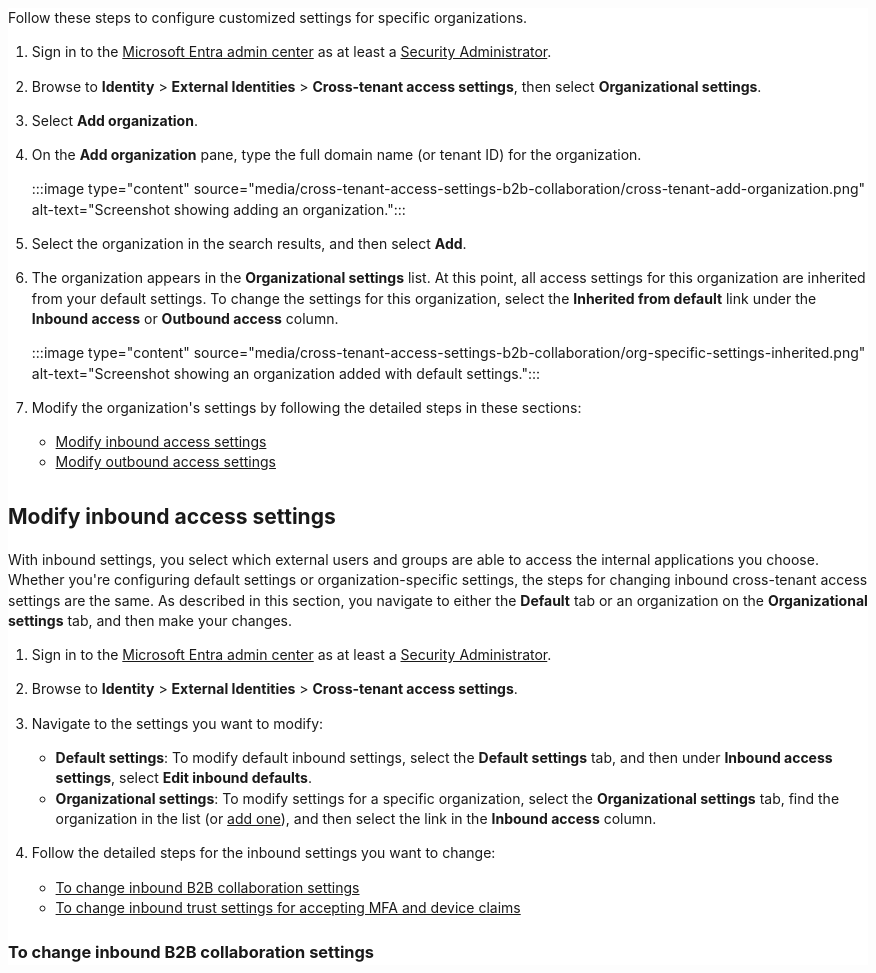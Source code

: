 Follow these steps to configure customized settings for specific organizations.

1. Sign in to the [Microsoft Entra admin center](https://entra.microsoft.com) as at least a [Security Administrator](~/identity/role-based-access-control/permissions-reference.md#security-administrator).
1. Browse to **Identity** > **External Identities** > **Cross-tenant access settings**, then select **Organizational settings**.
1. Select **Add organization**.
1. On the **Add organization** pane, type the full domain name (or tenant ID) for the organization.

   :::image type="content" source="media/cross-tenant-access-settings-b2b-collaboration/cross-tenant-add-organization.png" alt-text="Screenshot showing adding an organization.":::

1. Select the organization in the search results, and then select **Add**.
1. The organization appears in the **Organizational settings** list. At this point, all access settings for this organization are inherited from your default settings. To change the settings for this organization, select the **Inherited from default** link under the **Inbound access** or **Outbound access** column.

   :::image type="content" source="media/cross-tenant-access-settings-b2b-collaboration/org-specific-settings-inherited.png" alt-text="Screenshot showing an organization added with default settings.":::

1. Modify the organization's settings by following the detailed steps in these sections:

   - [Modify inbound access settings](#modify-inbound-access-settings)
   - [Modify outbound access settings](#modify-outbound-access-settings)

## Modify inbound access settings

With inbound settings, you select which external users and groups are able to access the internal applications you choose. Whether you're configuring default settings or organization-specific settings, the steps for changing inbound cross-tenant access settings are the same. As described in this section, you navigate to either the **Default** tab or an organization on the **Organizational settings** tab, and then make your changes.

1. Sign in to the [Microsoft Entra admin center](https://entra.microsoft.com) as at least a [Security Administrator](~/identity/role-based-access-control/permissions-reference.md#security-administrator).

1. Browse to **Identity** > **External Identities** > **Cross-tenant access settings**.

1. Navigate to the settings you want to modify:
   - **Default settings**: To modify default inbound settings, select the **Default settings** tab, and then under **Inbound access settings**, select **Edit inbound defaults**.
   - **Organizational settings**: To modify settings for a specific organization, select the **Organizational settings** tab, find the organization in the list (or [add one](#add-an-organization)), and then select the link in the **Inbound access** column.

1. Follow the detailed steps for the inbound settings you want to change:

   - [To change inbound B2B collaboration settings](#to-change-inbound-b2b-collaboration-settings)
   - [To change inbound trust settings for accepting MFA and device claims](#to-change-inbound-trust-settings-for-mfa-and-device-claims)

### To change inbound B2B collaboration settings
